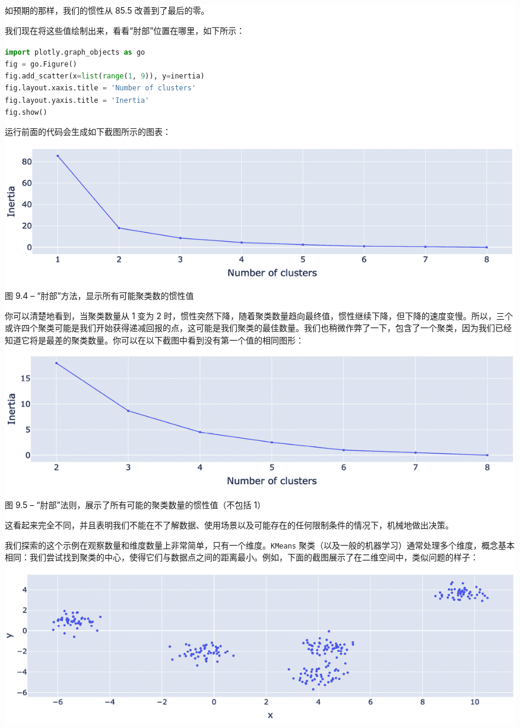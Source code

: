 如预期的那样，我们的惯性从 85.5 改善到了最后的零。

我们现在将这些值绘制出来，看看“肘部”位置在哪里，如下所示：

```py
import plotly.graph_objects as go
fig = go.Figure()
fig.add_scatter(x=list(range(1, 9)), y=inertia)
fig.layout.xaxis.title = 'Number of clusters'
fig.layout.yaxis.title = 'Inertia'
fig.show()
```

运行前面的代码会生成如下截图所示的图表：

![图 9.4 – “肘部”方法，显示所有可能聚类数的惯性值](img/B16780_09_4.jpg)

图 9.4 – “肘部”方法，显示所有可能聚类数的惯性值

你可以清楚地看到，当聚类数量从 1 变为 2 时，惯性突然下降，随着聚类数量趋向最终值，惯性继续下降，但下降的速度变慢。所以，三个或许四个聚类可能是我们开始获得递减回报的点，这可能是我们聚类的最佳数量。我们也稍微作弊了一下，包含了一个聚类，因为我们已经知道它将是最差的聚类数量。你可以在以下截图中看到没有第一个值的相同图形：

![图 9.5 – “肘部”法则，展示了所有可能的聚类数量的惯性值（不包括 1）](img/B16780_09_5.jpg)

图 9.5 – “肘部”法则，展示了所有可能的聚类数量的惯性值（不包括 1）

这看起来完全不同，并且表明我们不能在不了解数据、使用场景以及可能存在的任何限制条件的情况下，机械地做出决策。

我们探索的这个示例在观察数量和维度数量上非常简单，只有一个维度。`KMeans` 聚类（以及一般的机器学习）通常处理多个维度，概念基本相同：我们尝试找到聚类的中心，使得它们与数据点之间的距离最小。例如，下面的截图展示了在二维空间中，类似问题的样子：

![图 9.6 – 二维空间中的聚类点](img/B16780_09_6.jpg)
